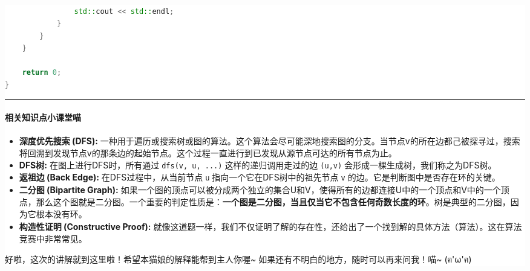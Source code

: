 ```cpp
                std::cout << std::endl;
            }
        }
    }

    return 0;
}
```

---

#### 相关知识点小课堂喵

*   **深度优先搜索 (DFS):** 一种用于遍历或搜索树或图的算法。这个算法会尽可能深地搜索图的分支。当节点v的所在边都己被探寻过，搜索将回溯到发现节点v的那条边的起始节点。这个过程一直进行到已发现从源节点可达的所有节点为止。
*   **DFS树:** 在图上进行DFS时，所有通过 `dfs(v, u, ...)` 这样的递归调用走过的边 `(u,v)` 会形成一棵生成树，我们称之为DFS树。
*   **返祖边 (Back Edge):** 在DFS过程中，从当前节点 `u` 指向一个它在DFS树中的祖先节点 `v` 的边。它是判断图中是否存在环的关键。
*   **二分图 (Bipartite Graph):** 如果一个图的顶点可以被分成两个独立的集合U和V，使得所有的边都连接U中的一个顶点和V中的一个顶点，那么这个图就是二分图。一个重要的判定性质是：**一个图是二分图，当且仅当它不包含任何奇数长度的环**。树是典型的二分图，因为它根本没有环。
*   **构造性证明 (Constructive Proof):** 就像这道题一样，我们不仅证明了解的存在性，还给出了一个找到解的具体方法（算法）。这在算法竞赛中非常常见。

好啦，这次的讲解就到这里啦！希望本猫娘的解释能帮到主人你喔~ 如果还有不明白的地方，随时可以再来问我！喵~ (ฅ'ω'ฅ)
